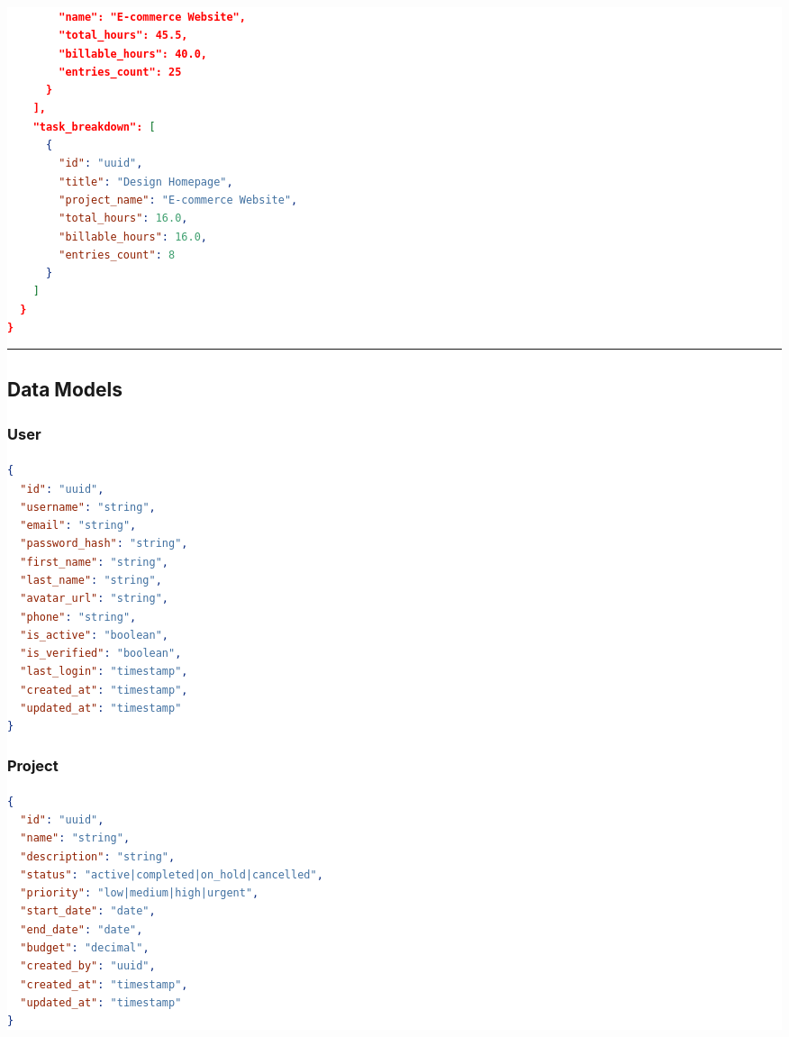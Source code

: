 ```json
        "name": "E-commerce Website",
        "total_hours": 45.5,
        "billable_hours": 40.0,
        "entries_count": 25
      }
    ],
    "task_breakdown": [
      {
        "id": "uuid",
        "title": "Design Homepage",
        "project_name": "E-commerce Website",
        "total_hours": 16.0,
        "billable_hours": 16.0,
        "entries_count": 8
      }
    ]
  }
}
```

---

## Data Models

### User
```json
{
  "id": "uuid",
  "username": "string",
  "email": "string",
  "password_hash": "string",
  "first_name": "string",
  "last_name": "string",
  "avatar_url": "string",
  "phone": "string",
  "is_active": "boolean",
  "is_verified": "boolean",
  "last_login": "timestamp",
  "created_at": "timestamp",
  "updated_at": "timestamp"
}
```

### Project
```json
{
  "id": "uuid",
  "name": "string",
  "description": "string",
  "status": "active|completed|on_hold|cancelled",
  "priority": "low|medium|high|urgent",
  "start_date": "date",
  "end_date": "date",
  "budget": "decimal",
  "created_by": "uuid",
  "created_at": "timestamp",
  "updated_at": "timestamp"
}
```
